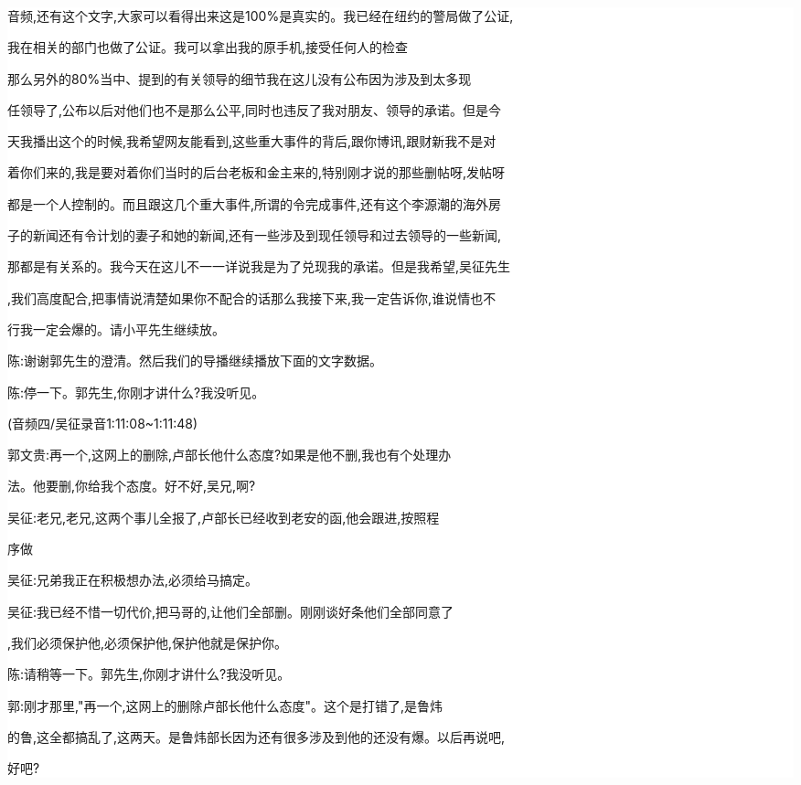 音频,还有这个文字,大家可以看得出来这是100%是真实的。我已经在纽约的警局做了公证,


我在相关的部门也做了公证。我可以拿出我的原手机,接受任何人的检查

那么另外的80%当中、提到的有关领导的细节我在这儿没有公布因为涉及到太多现


任领导了,公布以后对他们也不是那么公平,同时也违反了我对朋友、领导的承诺。但是今


天我播出这个的时候,我希望网友能看到,这些重大事件的背后,跟你博讯,跟财新我不是对


着你们来的,我是要对着你们当时的后台老板和金主来的,特别刚才说的那些删帖呀,发帖呀


都是一个人控制的。而且跟这几个重大事件,所谓的令完成事件,还有这个李源潮的海外房


子的新闻还有令计划的妻子和她的新闻,还有一些涉及到现任领导和过去领导的一些新闻,


那都是有关系的。我今天在这儿不一一详说我是为了兑现我的承诺。但是我希望,吴征先生


,我们高度配合,把事情说清楚如果你不配合的话那么我接下来,我一定告诉你,谁说情也不


行我一定会爆的。请小平先生继续放。


陈:谢谢郭先生的澄清。然后我们的导播继续播放下面的文字数据。


陈:停一下。郭先生,你刚才讲什么?我没听见。


(音频四/吴征录音1:11:08~1:11:48)


郭文贵:再一个,这网上的删除,卢部长他什么态度?如果是他不删,我也有个处理办


法。他要删,你给我个态度。好不好,吴兄,啊?


吴征:老兄,老兄,这两个事儿全报了,卢部长已经收到老安的函,他会跟进,按照程


序做


吴征:兄弟我正在积极想办法,必须给马搞定。


吴征:我已经不惜一切代价,把马哥的,让他们全部删。刚刚谈好条他们全部同意了


,我们必须保护他,必须保护他,保护他就是保护你。


陈:请稍等一下。郭先生,你刚才讲什么?我没听见。


郭:刚才那里,&quot;再一个,这网上的删除卢部长他什么态度&quot;。这个是打错了,是鲁炜


的鲁,这全都搞乱了,这两天。是鲁炜部长因为还有很多涉及到他的还没有爆。以后再说吧,


好吧?
